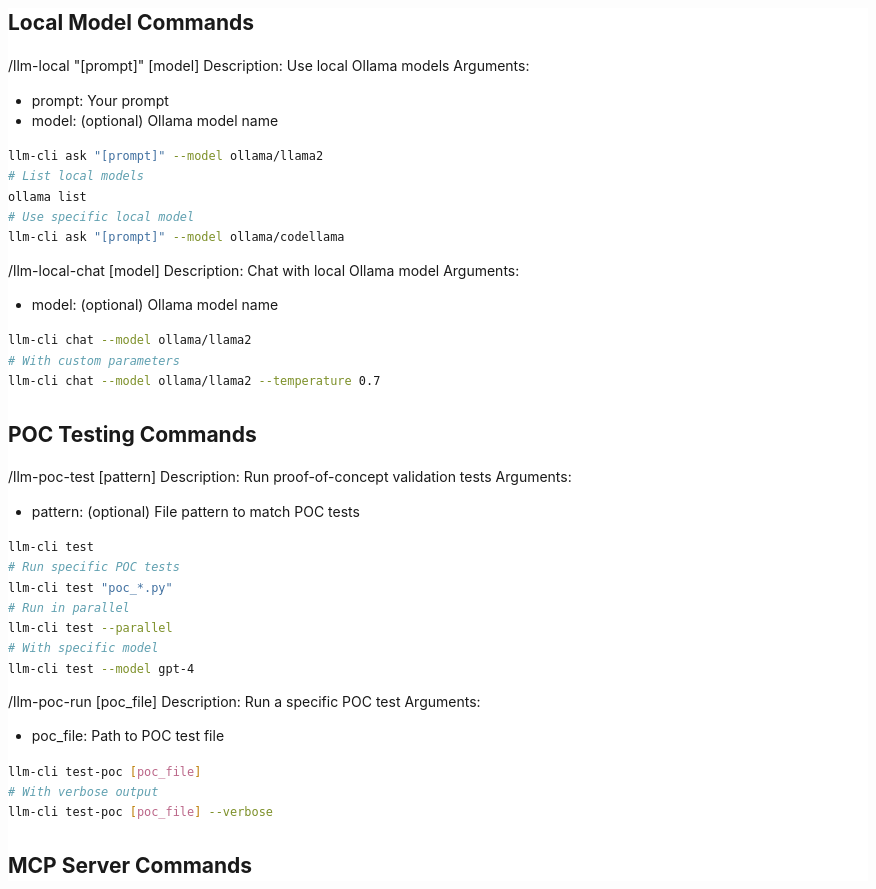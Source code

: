 ## Local Model Commands

/llm-local "[prompt]" [model]
Description: Use local Ollama models
Arguments:
  - prompt: Your prompt
  - model: (optional) Ollama model name
```bash
llm-cli ask "[prompt]" --model ollama/llama2
# List local models
ollama list
# Use specific local model
llm-cli ask "[prompt]" --model ollama/codellama
```

/llm-local-chat [model]
Description: Chat with local Ollama model
Arguments:
  - model: (optional) Ollama model name
```bash
llm-cli chat --model ollama/llama2
# With custom parameters
llm-cli chat --model ollama/llama2 --temperature 0.7
```

## POC Testing Commands

/llm-poc-test [pattern]
Description: Run proof-of-concept validation tests
Arguments:
  - pattern: (optional) File pattern to match POC tests
```bash
llm-cli test
# Run specific POC tests
llm-cli test "poc_*.py"
# Run in parallel
llm-cli test --parallel
# With specific model
llm-cli test --model gpt-4
```

/llm-poc-run [poc_file]
Description: Run a specific POC test
Arguments:
  - poc_file: Path to POC test file
```bash
llm-cli test-poc [poc_file]
# With verbose output
llm-cli test-poc [poc_file] --verbose
```

## MCP Server Commands
